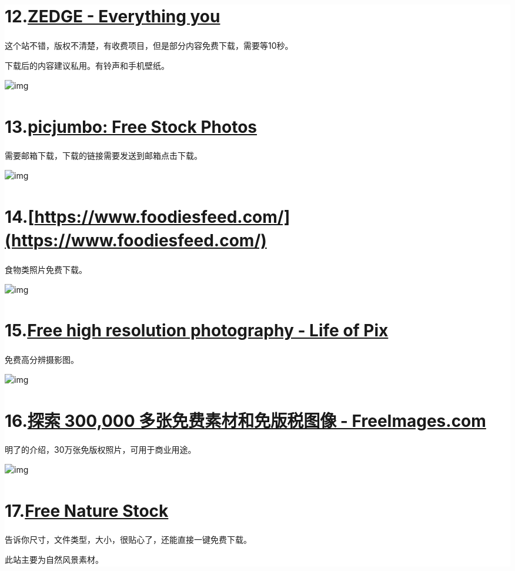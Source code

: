 

# 12.[ZEDGE - Everything you](https://www.zedge.net/)

这个站不错，版权不清楚，有收费项目，但是部分内容免费下载，需要等10秒。

下载后的内容建议私用。有铃声和手机壁纸。

![img](https://picx.zhimg.com/v2-f18509465d485190e5ae95ce744dc7b1_1440w.jpg)



# 13.[picjumbo: Free Stock Photos](https://picjumbo.com/)

需要邮箱下载，下载的链接需要发送到邮箱点击下载。

![img](https://picx.zhimg.com/v2-babafba1d2710c979849e1b312103977_1440w.jpg)



# 14.[https://www.foodiesfeed.com/](https://www.foodiesfeed.com/)

食物类照片免费下载。

![img](https://pic3.zhimg.com/v2-543f3b50393ef64218ce8ad24669c296_1440w.jpg)



# 15.[Free high resolution photography - Life of Pix](https://www.lifeofpix.com/)

免费高分辨摄影图。

![img](https://pic3.zhimg.com/v2-70ca6a6792ba931e517f88ee6be16af0_1440w.jpg)



# 16.[探索 300,000 多张免费素材和免版税图像 - FreeImages.com](https://www.freeimages.com/cn)

明了的介绍，30万张免版权照片，可用于商业用途。

![img](https://pic3.zhimg.com/v2-9fd171db5919fb94fcbb81859c99b69c_1440w.jpg)



# 17.[Free Nature Stock](https://freenaturestock.com/)

告诉你尺寸，文件类型，大小，很贴心了，还能直接一键免费下载。

此站主要为自然风景素材。
